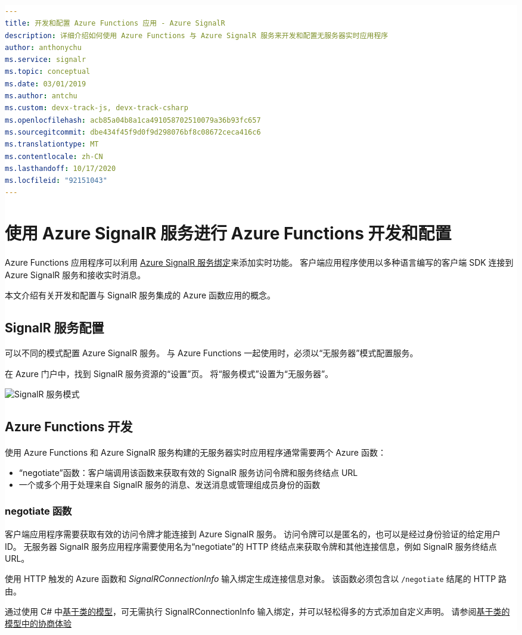 ```yaml
---
title: 开发和配置 Azure Functions 应用 - Azure SignalR
description: 详细介绍如何使用 Azure Functions 与 Azure SignalR 服务来开发和配置无服务器实时应用程序
author: anthonychu
ms.service: signalr
ms.topic: conceptual
ms.date: 03/01/2019
ms.author: antchu
ms.custom: devx-track-js, devx-track-csharp
ms.openlocfilehash: acb85a04b8a1ca491058702510079a36b93fc657
ms.sourcegitcommit: dbe434f45f9d0f9d298076bf8c08672ceca416c6
ms.translationtype: MT
ms.contentlocale: zh-CN
ms.lasthandoff: 10/17/2020
ms.locfileid: "92151043"
---
```

# <a name="azure-functions-development-and-configuration-with-azure-signalr-service"></a>使用 Azure SignalR 服务进行 Azure Functions 开发和配置

Azure Functions 应用程序可以利用 [Azure SignalR 服务绑定](../azure-functions/functions-bindings-signalr-service.md)来添加实时功能。 客户端应用程序使用以多种语言编写的客户端 SDK 连接到 Azure SignalR 服务和接收实时消息。

本文介绍有关开发和配置与 SignalR 服务集成的 Azure 函数应用的概念。

## <a name="signalr-service-configuration"></a>SignalR 服务配置

可以不同的模式配置 Azure SignalR 服务。 与 Azure Functions 一起使用时，必须以“无服务器”模式配置服务。

在 Azure 门户中，找到 SignalR 服务资源的“设置”页。 将“服务模式”设置为“无服务器”。 

![SignalR 服务模式](media/signalr-concept-azure-functions/signalr-service-mode.png)

## <a name="azure-functions-development"></a>Azure Functions 开发

使用 Azure Functions 和 Azure SignalR 服务构建的无服务器实时应用程序通常需要两个 Azure 函数：

* “negotiate”函数：客户端调用该函数来获取有效的 SignalR 服务访问令牌和服务终结点 URL
* 一个或多个用于处理来自 SignalR 服务的消息、发送消息或管理组成员身份的函数

### <a name="negotiate-function"></a>negotiate 函数

客户端应用程序需要获取有效的访问令牌才能连接到 Azure SignalR 服务。 访问令牌可以是匿名的，也可以是经过身份验证的给定用户 ID。 无服务器 SignalR 服务应用程序需要使用名为“negotiate”的 HTTP 终结点来获取令牌和其他连接信息，例如 SignalR 服务终结点 URL。

使用 HTTP 触发的 Azure 函数和 *SignalRConnectionInfo* 输入绑定生成连接信息对象。 该函数必须包含以 `/negotiate` 结尾的 HTTP 路由。

通过使用 C# 中[基于类的模型](#class-based-model)，可无需执行 SignalRConnectionInfo 输入绑定，并可以轻松得多的方式添加自定义声明。 请参阅[基于类的模型中的协商体验](#negotiate-experience-in-class-based-model)
